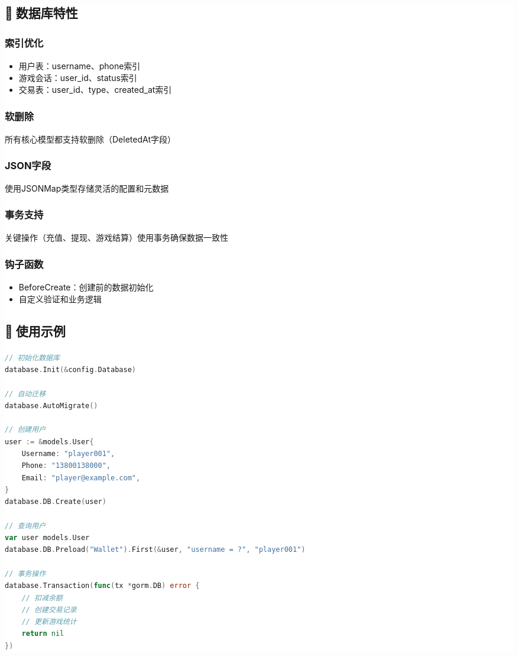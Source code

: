 ## 🔧 数据库特性

### 索引优化
- 用户表：username、phone索引
- 游戏会话：user_id、status索引
- 交易表：user_id、type、created_at索引

### 软删除
所有核心模型都支持软删除（DeletedAt字段）

### JSON字段
使用JSONMap类型存储灵活的配置和元数据

### 事务支持
关键操作（充值、提现、游戏结算）使用事务确保数据一致性

### 钩子函数
- BeforeCreate：创建前的数据初始化
- 自定义验证和业务逻辑

## 📝 使用示例

```go
// 初始化数据库
database.Init(&config.Database)

// 自动迁移
database.AutoMigrate()

// 创建用户
user := &models.User{
    Username: "player001",
    Phone: "13800138000",
    Email: "player@example.com",
}
database.DB.Create(user)

// 查询用户
var user models.User
database.DB.Preload("Wallet").First(&user, "username = ?", "player001")

// 事务操作
database.Transaction(func(tx *gorm.DB) error {
    // 扣减余额
    // 创建交易记录
    // 更新游戏统计
    return nil
})
```

